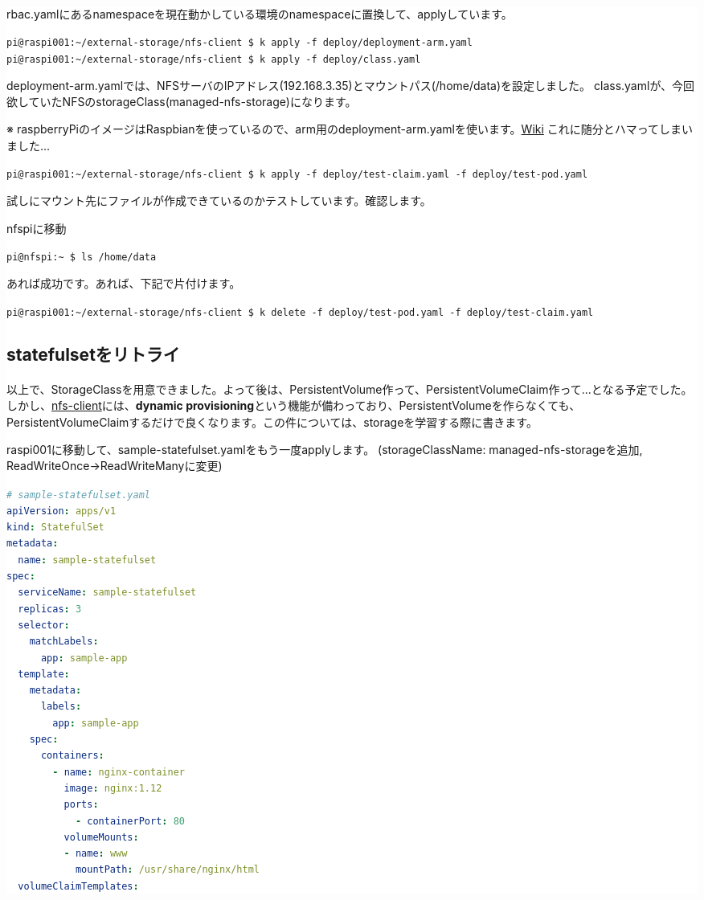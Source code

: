 rbac.yamlにあるnamespaceを現在動かしている環境のnamespaceに置換して、applyしています。

```shell
pi@raspi001:~/external-storage/nfs-client $ k apply -f deploy/deployment-arm.yaml
pi@raspi001:~/external-storage/nfs-client $ k apply -f deploy/class.yaml
```

deployment-arm.yamlでは、NFSサーバのIPアドレス(192.168.3.35)とマウントパス(/home/data)を設定しました。
class.yamlが、今回欲していたNFSのstorageClass(managed-nfs-storage)になります。

※ raspberryPiのイメージはRaspbianを使っているので、arm用のdeployment-arm.yamlを使います。[Wiki](https://ja.wikipedia.org/wiki/Raspbian)
これに随分とハマってしまいました... 

```shell
pi@raspi001:~/external-storage/nfs-client $ k apply -f deploy/test-claim.yaml -f deploy/test-pod.yaml
```

試しにマウント先にファイルが作成できているのかテストしています。確認します。

nfspiに移動

```shell
pi@nfspi:~ $ ls /home/data
```

あれば成功です。あれば、下記で片付けます。

```shell
pi@raspi001:~/external-storage/nfs-client $ k delete -f deploy/test-pod.yaml -f deploy/test-claim.yaml
```

## statefulsetをリトライ

以上で、StorageClassを用意できました。よって後は、PersistentVolume作って、PersistentVolumeClaim作って...となる予定でした。
しかし、[nfs-client](https://github.com/kubernetes-incubator/external-storage/tree/master/nfs-client)には、**dynamic provisioning**という機能が備わっており、PersistentVolumeを作らなくても、PersistentVolumeClaimするだけで良くなります。この件については、storageを学習する際に書きます。

raspi001に移動して、sample-statefulset.yamlをもう一度applyします。
(storageClassName: managed-nfs-storageを追加, ReadWriteOnce→ReadWriteManyに変更)

```yaml
# sample-statefulset.yaml
apiVersion: apps/v1
kind: StatefulSet
metadata:
  name: sample-statefulset
spec:
  serviceName: sample-statefulset
  replicas: 3
  selector:
    matchLabels:
      app: sample-app
  template:
    metadata:
      labels:
        app: sample-app
    spec:
      containers:
        - name: nginx-container
          image: nginx:1.12
          ports:
            - containerPort: 80
          volumeMounts:
          - name: www
            mountPath: /usr/share/nginx/html
  volumeClaimTemplates:
```